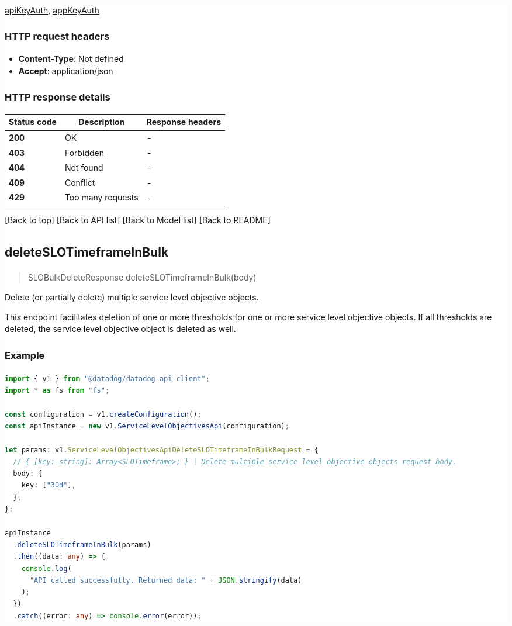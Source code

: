 [apiKeyAuth](README.md#apiKeyAuth), [appKeyAuth](README.md#appKeyAuth)

### HTTP request headers

- **Content-Type**: Not defined
- **Accept**: application/json

### HTTP response details

| Status code | Description       | Response headers |
| ----------- | ----------------- | ---------------- |
| **200**     | OK                | -                |
| **403**     | Forbidden         | -                |
| **404**     | Not found         | -                |
| **409**     | Conflict          | -                |
| **429**     | Too many requests | -                |

[[Back to top]](#) [[Back to API list]](README.md#documentation-for-api-endpoints) [[Back to Model list]](README.md#documentation-for-models) [[Back to README]](README.md)

## **deleteSLOTimeframeInBulk**

> SLOBulkDeleteResponse deleteSLOTimeframeInBulk(body)

Delete (or partially delete) multiple service level objective objects.

This endpoint facilitates deletion of one or more thresholds for one or more
service level objective objects. If all thresholds are deleted, the service level
objective object is deleted as well.

### Example

```typescript
import { v1 } from "@datadog/datadog-api-client";
import * as fs from "fs";

const configuration = v1.createConfiguration();
const apiInstance = new v1.ServiceLevelObjectivesApi(configuration);

let params: v1.ServiceLevelObjectivesApiDeleteSLOTimeframeInBulkRequest = {
  // { [key: string]: Array<SLOTimeframe>; } | Delete multiple service level objective objects request body.
  body: {
    key: ["30d"],
  },
};

apiInstance
  .deleteSLOTimeframeInBulk(params)
  .then((data: any) => {
    console.log(
      "API called successfully. Returned data: " + JSON.stringify(data)
    );
  })
  .catch((error: any) => console.error(error));
```
